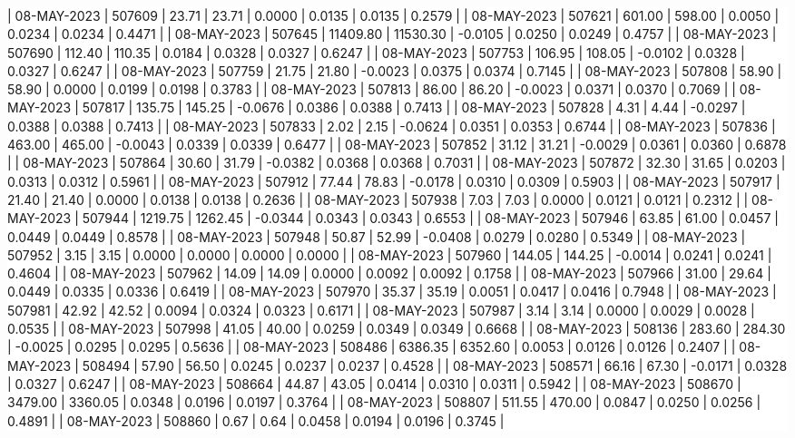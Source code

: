 | 08-MAY-2023 | 507609 | 23.71 | 23.71 | 0.0000 | 0.0135 | 0.0135 | 0.2579 |
| 08-MAY-2023 | 507621 | 601.00 | 598.00 | 0.0050 | 0.0234 | 0.0234 | 0.4471 |
| 08-MAY-2023 | 507645 | 11409.80 | 11530.30 | -0.0105 | 0.0250 | 0.0249 | 0.4757 |
| 08-MAY-2023 | 507690 | 112.40 | 110.35 | 0.0184 | 0.0328 | 0.0327 | 0.6247 |
| 08-MAY-2023 | 507753 | 106.95 | 108.05 | -0.0102 | 0.0328 | 0.0327 | 0.6247 |
| 08-MAY-2023 | 507759 | 21.75 | 21.80 | -0.0023 | 0.0375 | 0.0374 | 0.7145 |
| 08-MAY-2023 | 507808 | 58.90 | 58.90 | 0.0000 | 0.0199 | 0.0198 | 0.3783 |
| 08-MAY-2023 | 507813 | 86.00 | 86.20 | -0.0023 | 0.0371 | 0.0370 | 0.7069 |
| 08-MAY-2023 | 507817 | 135.75 | 145.25 | -0.0676 | 0.0386 | 0.0388 | 0.7413 |
| 08-MAY-2023 | 507828 | 4.31 | 4.44 | -0.0297 | 0.0388 | 0.0388 | 0.7413 |
| 08-MAY-2023 | 507833 | 2.02 | 2.15 | -0.0624 | 0.0351 | 0.0353 | 0.6744 |
| 08-MAY-2023 | 507836 | 463.00 | 465.00 | -0.0043 | 0.0339 | 0.0339 | 0.6477 |
| 08-MAY-2023 | 507852 | 31.12 | 31.21 | -0.0029 | 0.0361 | 0.0360 | 0.6878 |
| 08-MAY-2023 | 507864 | 30.60 | 31.79 | -0.0382 | 0.0368 | 0.0368 | 0.7031 |
| 08-MAY-2023 | 507872 | 32.30 | 31.65 | 0.0203 | 0.0313 | 0.0312 | 0.5961 |
| 08-MAY-2023 | 507912 | 77.44 | 78.83 | -0.0178 | 0.0310 | 0.0309 | 0.5903 |
| 08-MAY-2023 | 507917 | 21.40 | 21.40 | 0.0000 | 0.0138 | 0.0138 | 0.2636 |
| 08-MAY-2023 | 507938 | 7.03 | 7.03 | 0.0000 | 0.0121 | 0.0121 | 0.2312 |
| 08-MAY-2023 | 507944 | 1219.75 | 1262.45 | -0.0344 | 0.0343 | 0.0343 | 0.6553 |
| 08-MAY-2023 | 507946 | 63.85 | 61.00 | 0.0457 | 0.0449 | 0.0449 | 0.8578 |
| 08-MAY-2023 | 507948 | 50.87 | 52.99 | -0.0408 | 0.0279 | 0.0280 | 0.5349 |
| 08-MAY-2023 | 507952 | 3.15 | 3.15 | 0.0000 | 0.0000 | 0.0000 | 0.0000 |
| 08-MAY-2023 | 507960 | 144.05 | 144.25 | -0.0014 | 0.0241 | 0.0241 | 0.4604 |
| 08-MAY-2023 | 507962 | 14.09 | 14.09 | 0.0000 | 0.0092 | 0.0092 | 0.1758 |
| 08-MAY-2023 | 507966 | 31.00 | 29.64 | 0.0449 | 0.0335 | 0.0336 | 0.6419 |
| 08-MAY-2023 | 507970 | 35.37 | 35.19 | 0.0051 | 0.0417 | 0.0416 | 0.7948 |
| 08-MAY-2023 | 507981 | 42.92 | 42.52 | 0.0094 | 0.0324 | 0.0323 | 0.6171 |
| 08-MAY-2023 | 507987 | 3.14 | 3.14 | 0.0000 | 0.0029 | 0.0028 | 0.0535 |
| 08-MAY-2023 | 507998 | 41.05 | 40.00 | 0.0259 | 0.0349 | 0.0349 | 0.6668 |
| 08-MAY-2023 | 508136 | 283.60 | 284.30 | -0.0025 | 0.0295 | 0.0295 | 0.5636 |
| 08-MAY-2023 | 508486 | 6386.35 | 6352.60 | 0.0053 | 0.0126 | 0.0126 | 0.2407 |
| 08-MAY-2023 | 508494 | 57.90 | 56.50 | 0.0245 | 0.0237 | 0.0237 | 0.4528 |
| 08-MAY-2023 | 508571 | 66.16 | 67.30 | -0.0171 | 0.0328 | 0.0327 | 0.6247 |
| 08-MAY-2023 | 508664 | 44.87 | 43.05 | 0.0414 | 0.0310 | 0.0311 | 0.5942 |
| 08-MAY-2023 | 508670 | 3479.00 | 3360.05 | 0.0348 | 0.0196 | 0.0197 | 0.3764 |
| 08-MAY-2023 | 508807 | 511.55 | 470.00 | 0.0847 | 0.0250 | 0.0256 | 0.4891 |
| 08-MAY-2023 | 508860 | 0.67 | 0.64 | 0.0458 | 0.0194 | 0.0196 | 0.3745 |